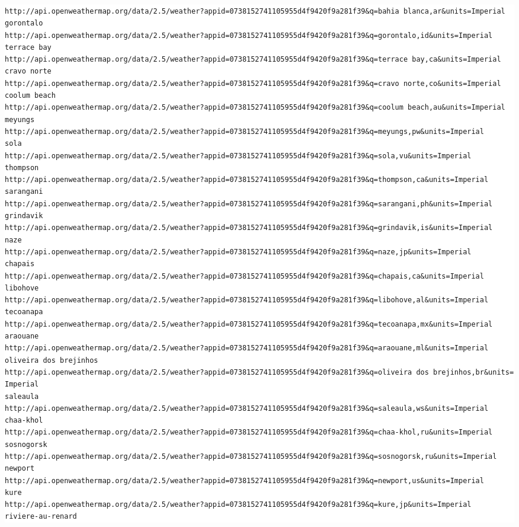     http://api.openweathermap.org/data/2.5/weather?appid=0738152741105955d4f9420f9a281f39&q=bahia blanca,ar&units=Imperial
    gorontalo
    http://api.openweathermap.org/data/2.5/weather?appid=0738152741105955d4f9420f9a281f39&q=gorontalo,id&units=Imperial
    terrace bay
    http://api.openweathermap.org/data/2.5/weather?appid=0738152741105955d4f9420f9a281f39&q=terrace bay,ca&units=Imperial
    cravo norte
    http://api.openweathermap.org/data/2.5/weather?appid=0738152741105955d4f9420f9a281f39&q=cravo norte,co&units=Imperial
    coolum beach
    http://api.openweathermap.org/data/2.5/weather?appid=0738152741105955d4f9420f9a281f39&q=coolum beach,au&units=Imperial
    meyungs
    http://api.openweathermap.org/data/2.5/weather?appid=0738152741105955d4f9420f9a281f39&q=meyungs,pw&units=Imperial
    sola
    http://api.openweathermap.org/data/2.5/weather?appid=0738152741105955d4f9420f9a281f39&q=sola,vu&units=Imperial
    thompson
    http://api.openweathermap.org/data/2.5/weather?appid=0738152741105955d4f9420f9a281f39&q=thompson,ca&units=Imperial
    sarangani
    http://api.openweathermap.org/data/2.5/weather?appid=0738152741105955d4f9420f9a281f39&q=sarangani,ph&units=Imperial
    grindavik
    http://api.openweathermap.org/data/2.5/weather?appid=0738152741105955d4f9420f9a281f39&q=grindavik,is&units=Imperial
    naze
    http://api.openweathermap.org/data/2.5/weather?appid=0738152741105955d4f9420f9a281f39&q=naze,jp&units=Imperial
    chapais
    http://api.openweathermap.org/data/2.5/weather?appid=0738152741105955d4f9420f9a281f39&q=chapais,ca&units=Imperial
    libohove
    http://api.openweathermap.org/data/2.5/weather?appid=0738152741105955d4f9420f9a281f39&q=libohove,al&units=Imperial
    tecoanapa
    http://api.openweathermap.org/data/2.5/weather?appid=0738152741105955d4f9420f9a281f39&q=tecoanapa,mx&units=Imperial
    araouane
    http://api.openweathermap.org/data/2.5/weather?appid=0738152741105955d4f9420f9a281f39&q=araouane,ml&units=Imperial
    oliveira dos brejinhos
    http://api.openweathermap.org/data/2.5/weather?appid=0738152741105955d4f9420f9a281f39&q=oliveira dos brejinhos,br&units=Imperial
    saleaula
    http://api.openweathermap.org/data/2.5/weather?appid=0738152741105955d4f9420f9a281f39&q=saleaula,ws&units=Imperial
    chaa-khol
    http://api.openweathermap.org/data/2.5/weather?appid=0738152741105955d4f9420f9a281f39&q=chaa-khol,ru&units=Imperial
    sosnogorsk
    http://api.openweathermap.org/data/2.5/weather?appid=0738152741105955d4f9420f9a281f39&q=sosnogorsk,ru&units=Imperial
    newport
    http://api.openweathermap.org/data/2.5/weather?appid=0738152741105955d4f9420f9a281f39&q=newport,us&units=Imperial
    kure
    http://api.openweathermap.org/data/2.5/weather?appid=0738152741105955d4f9420f9a281f39&q=kure,jp&units=Imperial
    riviere-au-renard